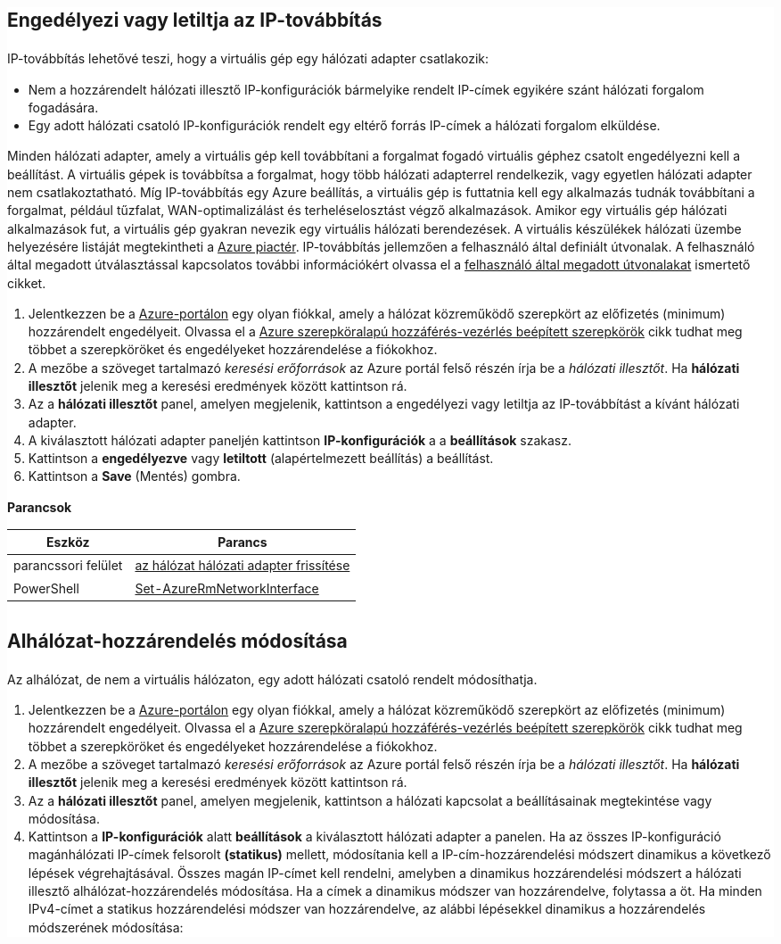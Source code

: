 ## <a name="enable-or-disable-ip-forwarding"></a>Engedélyezi vagy letiltja az IP-továbbítás

IP-továbbítás lehetővé teszi, hogy a virtuális gép egy hálózati adapter csatlakozik:
- Nem a hozzárendelt hálózati illesztő IP-konfigurációk bármelyike rendelt IP-címek egyikére szánt hálózati forgalom fogadására.
- Egy adott hálózati csatoló IP-konfigurációk rendelt egy eltérő forrás IP-címek a hálózati forgalom elküldése.

Minden hálózati adapter, amely a virtuális gép kell továbbítani a forgalmat fogadó virtuális géphez csatolt engedélyezni kell a beállítást. A virtuális gépek is továbbítsa a forgalmat, hogy több hálózati adapterrel rendelkezik, vagy egyetlen hálózati adapter nem csatlakoztatható. Míg IP-továbbítás egy Azure beállítás, a virtuális gép is futtatnia kell egy alkalmazás tudnák továbbítani a forgalmat, például tűzfalat, WAN-optimalizálást és terheléselosztást végző alkalmazások. Amikor egy virtuális gép hálózati alkalmazások fut, a virtuális gép gyakran nevezik egy virtuális hálózati berendezések. A virtuális készülékek hálózati üzembe helyezésére listáját megtekintheti a [Azure piactér](https://azuremarketplace.microsoft.com/marketplace/apps/category/networking?page=1&subcategories=appliances). IP-továbbítás jellemzően a felhasználó által definiált útvonalak. A felhasználó által megadott útválasztással kapcsolatos további információkért olvassa el a [felhasználó által megadott útvonalakat](virtual-networks-udr-overview.md) ismertető cikket.

1. Jelentkezzen be a [Azure-portálon](https://portal.azure.com) egy olyan fiókkal, amely a hálózat közreműködő szerepkört az előfizetés (minimum) hozzárendelt engedélyeit. Olvassa el a [Azure szerepköralapú hozzáférés-vezérlés beépített szerepkörök](../active-directory/role-based-access-built-in-roles.md?toc=%2fazure%2fvirtual-network%2ftoc.json#network-contributor) cikk tudhat meg többet a szerepköröket és engedélyeket hozzárendelése a fiókokhoz.
2. A mezőbe a szöveget tartalmazó *keresési erőforrások* az Azure portál felső részén írja be a *hálózati illesztőt*. Ha **hálózati illesztőt** jelenik meg a keresési eredmények között kattintson rá.
3. Az a **hálózati illesztőt** panel, amelyen megjelenik, kattintson a engedélyezi vagy letiltja az IP-továbbítást a kívánt hálózati adapter.
4. A kiválasztott hálózati adapter paneljén kattintson **IP-konfigurációk** a a **beállítások** szakasz.
5. Kattintson a **engedélyezve** vagy **letiltott** (alapértelmezett beállítás) a beállítást.
6. Kattintson a **Save** (Mentés) gombra.

**Parancsok**

|Eszköz|Parancs|
|---|---|
|parancssori felület|[az hálózat hálózati adapter frissítése](/cli/azure/network/nic?toc=%2fazure%2fvirtual-network%2ftoc.json#update)|
|PowerShell|[Set-AzureRmNetworkInterface](/powershell/module/azurerm.network/set-azurermnetworkinterface?toc=%2fazure%2fvirtual-network%2ftoc.json)|

## <a name="change-subnet-assignment"></a>Alhálózat-hozzárendelés módosítása

Az alhálózat, de nem a virtuális hálózaton, egy adott hálózati csatoló rendelt módosíthatja.

1. Jelentkezzen be a [Azure-portálon](https://portal.azure.com) egy olyan fiókkal, amely a hálózat közreműködő szerepkört az előfizetés (minimum) hozzárendelt engedélyeit. Olvassa el a [Azure szerepköralapú hozzáférés-vezérlés beépített szerepkörök](../active-directory/role-based-access-built-in-roles.md?toc=%2fazure%2fvirtual-network%2ftoc.json#network-contributor) cikk tudhat meg többet a szerepköröket és engedélyeket hozzárendelése a fiókokhoz.
2. A mezőbe a szöveget tartalmazó *keresési erőforrások* az Azure portál felső részén írja be a *hálózati illesztőt*. Ha **hálózati illesztőt** jelenik meg a keresési eredmények között kattintson rá.
3. Az a **hálózati illesztőt** panel, amelyen megjelenik, kattintson a hálózati kapcsolat a beállításainak megtekintése vagy módosítása.
4. Kattintson a **IP-konfigurációk** alatt **beállítások** a kiválasztott hálózati adapter a panelen. Ha az összes IP-konfiguráció magánhálózati IP-címek felsorolt **(statikus)** mellett, módosítania kell a IP-cím-hozzárendelési módszert dinamikus a következő lépések végrehajtásával. Összes magán IP-címet kell rendelni, amelyben a dinamikus hozzárendelési módszert a hálózati illesztő alhálózat-hozzárendelés módosítása. Ha a címek a dinamikus módszer van hozzárendelve, folytassa a öt. Ha minden IPv4-címet a statikus hozzárendelési módszer van hozzárendelve, az alábbi lépésekkel dinamikus a hozzárendelés módszerének módosítása: